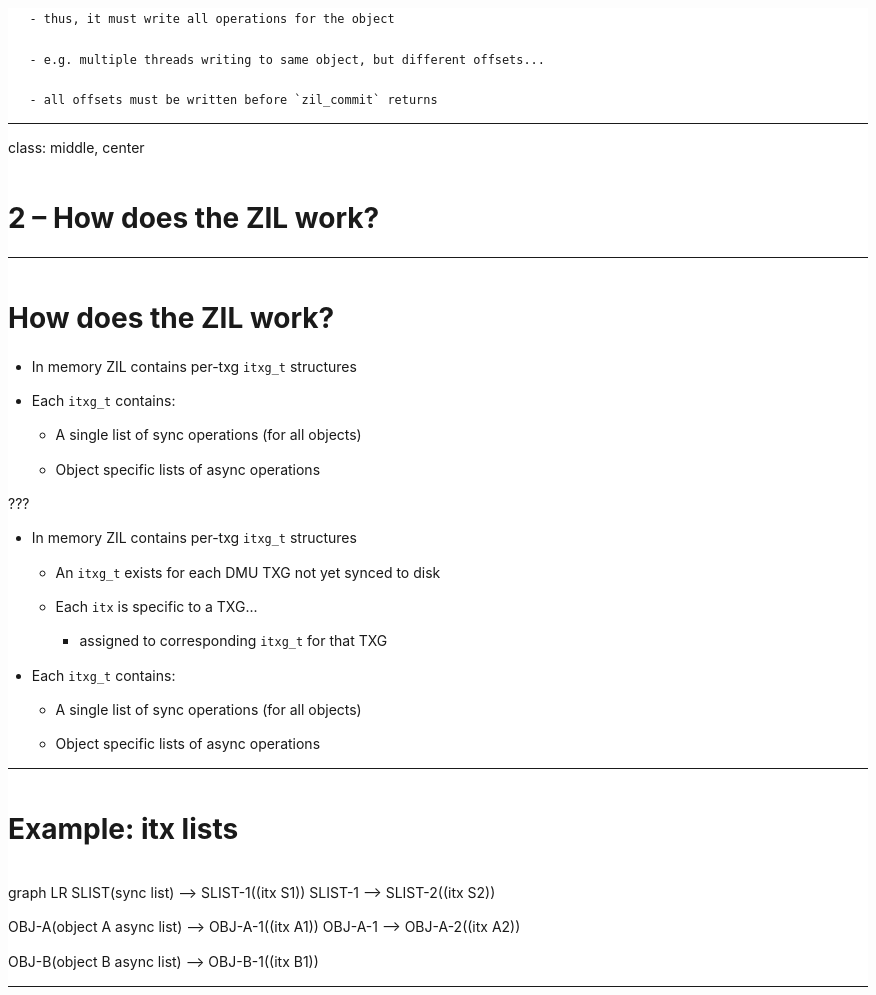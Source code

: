       - thus, it must write all operations for the object

       - e.g. multiple threads writing to same object, but different offsets...

       - all offsets must be written before `zil_commit` returns

---

class: middle, center

# 2 &ndash; How does the ZIL work?

---

# How does the ZIL work?

 - In memory ZIL contains per-txg `itxg_t` structures

 - Each `itxg_t` contains:

    - A single list of sync operations (for all objects)

    - Object specific lists of async operations


???

 - In memory ZIL contains per-txg `itxg_t` structures

    - An `itxg_t` exists for each DMU TXG not yet synced to disk

    - Each `itx` is specific to a TXG...

       - assigned to corresponding `itxg_t` for that TXG

 - Each `itxg_t` contains:

    - A single list of sync operations (for all objects)

    - Object specific lists of async operations

---

# Example: itx lists

<hr style="visibility:hidden;" />

<div class="mermaid">
graph LR
  SLIST(sync list) --> SLIST-1((itx S1))
  SLIST-1          --> SLIST-2((itx S2))

  OBJ-A(object A async list) --> OBJ-A-1((itx A1))
  OBJ-A-1                    --> OBJ-A-2((itx A2))

  OBJ-B(object B async list) --> OBJ-B-1((itx B1))
</div>

---